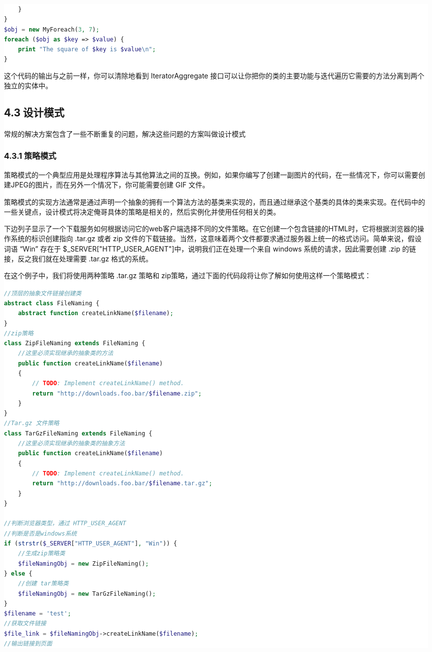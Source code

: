 ```php
    }
}
$obj = new MyForeach(3, 7);
foreach ($obj as $key => $value) {
    print "The square of $key is $value\n";
}

```

这个代码的输出与之前一样，你可以清除地看到 IteratorAggregate 接口可以让你把你的类的主要功能与迭代遍历它需要的方法分离到两个独立的实体中。

## 4.3 设计模式

常规的解决方案包含了一些不断重复的问题，解决这些问题的方案叫做设计模式

### 4.3.1 策略模式

策略模式的一个典型应用是处理程序算法与其他算法之间的互换。例如，如果你编写了创建一副图片的代码，在一些情况下，你可以需要创建JPEG的图片，而在另外一个情况下，你可能需要创建 GIF 文件。

策略模式的实现方法通常是通过声明一个抽象的拥有一个算法方法的基类来实现的，而且通过继承这个基类的具体的类来实现。在代码中的一些关键点，设计模式将决定俺哥具体的策略是相关的，然后实例化并使用任何相关的类。

下边列子显示了一个下载服务如何根据访问它的web客户端选择不同的文件策略。在它创建一个包含链接的HTML时，它将根据浏览器的操作系统的标识创建指向 .tar.gz 或者 zip 文件的下载链接。当然，这意味着两个文件都要求通过服务器上统一的格式访问。简单来说，假设词语 “Win” 存在于 $_SERVER["HTTP_USER_AGENT"]中，说明我们正在处理一个来自 windows 系统的请求，因此需要创建 .zip 的链接，反之我们就在处理需要 .tar.gz 格式的系统。

在这个例子中，我们将使用两种策略 .tar.gz 策略和 zip策略，通过下面的代码段将让你了解如何使用这样一个策略模式：

```php
//顶层的抽象文件链接创建类
abstract class FileNaming {
    abstract function createLinkName($filename);
}
//zip策略
class ZipFileNaming extends FileNaming {
    //这里必须实现继承的抽象类的方法
    public function createLinkName($filename)
    {
        // TODO: Implement createLinkName() method.
        return "http://downloads.foo.bar/$filename.zip";
    }
}
//Tar.gz 文件策略
class TarGzFileNaming extends FileNaming {
    //这里必须实现继承的抽象类的抽象方法
    public function createLinkName($filename)
    {
        // TODO: Implement createLinkName() method.
        return "http://downloads.foo.bar/$filename.tar.gz";
    }
}

//判断浏览器类型，通过 HTTP_USER_AGENT
//判断是否是windows系统
if (strstr($_SERVER["HTTP_USER_AGENT"], "Win")) {
    //生成zip策略类
    $fileNamingObj = new ZipFileNaming();
} else {
    //创建 tar策略类
    $fileNamingObj = new TarGzFileNaming();
}
$filename = 'test';
//获取文件链接
$file_link = $fileNamingObj->createLinkName($filename);
//输出链接到页面
```